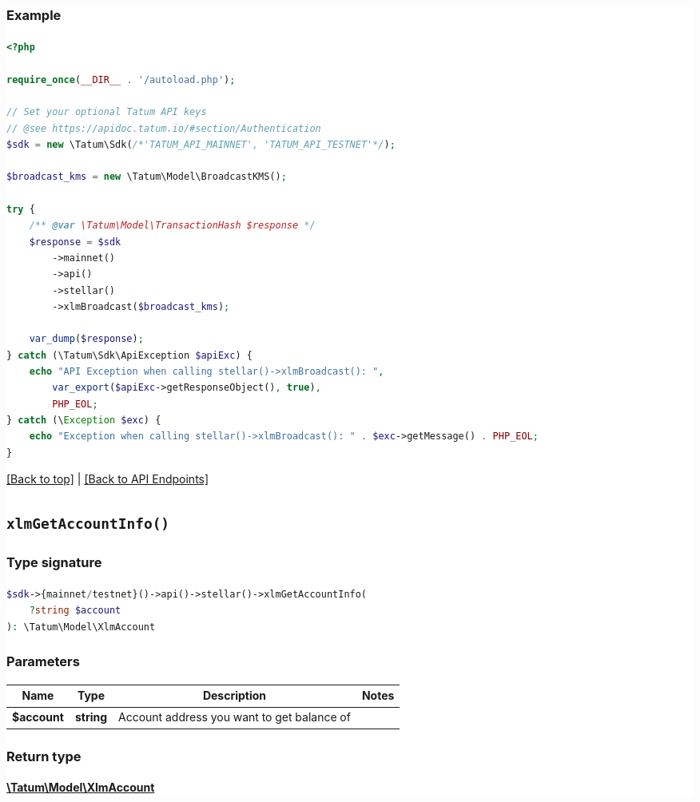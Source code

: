 ### Example

```php
<?php

require_once(__DIR__ . '/autoload.php');

// Set your optional Tatum API keys
// @see https://apidoc.tatum.io/#section/Authentication
$sdk = new \Tatum\Sdk(/*'TATUM_API_MAINNET', 'TATUM_API_TESTNET'*/);

$broadcast_kms = new \Tatum\Model\BroadcastKMS();

try {
    /** @var \Tatum\Model\TransactionHash $response */
    $response = $sdk
        ->mainnet()
        ->api()
        ->stellar()
        ->xlmBroadcast($broadcast_kms);
    
    var_dump($response);
} catch (\Tatum\Sdk\ApiException $apiExc) {
    echo "API Exception when calling stellar()->xlmBroadcast(): ",
        var_export($apiExc->getResponseObject(), true),
        PHP_EOL;
} catch (\Exception $exc) {
    echo "Exception when calling stellar()->xlmBroadcast(): " . $exc->getMessage() . PHP_EOL;
}
```

[[Back to top]](#) | [[Back to API Endpoints]](../index.md#api-endpoints)

## `xlmGetAccountInfo()`

### Type signature

```php
$sdk->{mainnet/testnet}()->api()->stellar()->xlmGetAccountInfo(
    ?string $account
): \Tatum\Model\XlmAccount
```

### Parameters

Name | Type | Description  | Notes
------------- | ------------- | ------------- | -------------
 **$account** | **string**| Account address you want to get balance of |

### Return type

[**\Tatum\Model\XlmAccount**](../Model/XlmAccount.md)
